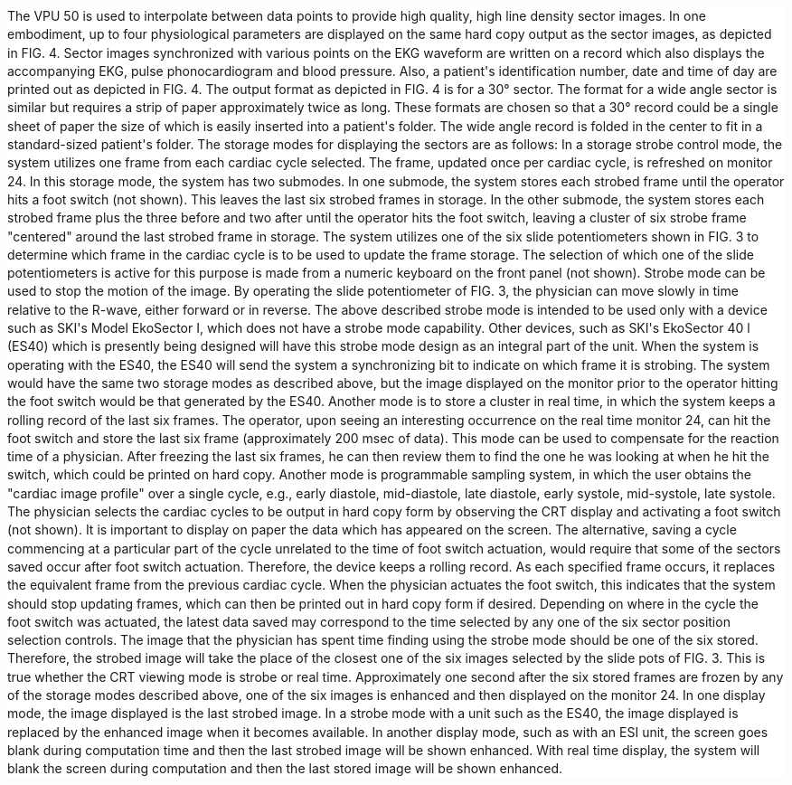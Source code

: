 The VPU 50 is used to interpolate between data points to provide high quality, high line density sector images. In one embodiment, up to four physiological parameters are displayed on the same hard copy output as the sector images, as depicted in FIG. 4. Sector images synchronized with various points on the EKG waveform are written on a record which also displays the accompanying EKG, pulse phonocardiogram and blood pressure. Also, a patient's identification number, date and time of day are printed out as depicted in FIG. 4.
The output format as depicted in FIG. 4 is for a 30° sector. The format for a wide angle sector is similar but requires a strip of paper approximately twice as long. These formats are chosen so that a 30° record could be a single sheet of paper the size of which is easily inserted into a patient's folder. The wide angle record is folded in the center to fit in a standard-sized patient's folder.
The storage modes for displaying the sectors are as follows:
In a storage strobe control mode, the system utilizes one frame from each cardiac cycle selected. The frame, updated once per cardiac cycle, is refreshed on monitor 24. In this storage mode, the system has two submodes. In one submode, the system stores each strobed frame until the operator hits a foot switch (not shown). This leaves the last six strobed frames in storage. In the other submode, the system stores each strobed frame plus the three before and two after until the operator hits the foot switch, leaving a cluster of six strobe frame "centered" around the last strobed frame in storage.
The system utilizes one of the six slide potentiometers shown in FIG. 3 to determine which frame in the cardiac cycle is to be used to update the frame storage. The selection of which one of the slide potentiometers is active for this purpose is made from a numeric keyboard on the front panel (not shown). Strobe mode can be used to stop the motion of the image. By operating the slide potentiometer of FIG. 3, the physician can move slowly in time relative to the R-wave, either forward or in reverse.
The above described strobe mode is intended to be used only with a device such as SKI's Model EkoSector I, which does not have a strobe mode capability. Other devices, such as SKI's EkoSector 40 l (ES40) which is presently being designed will have this strobe mode design as an integral part of the unit. When the system is operating with the ES40, the ES40 will send the system a synchronizing bit to indicate on which frame it is strobing. The system would have the same two storage modes as described above, but the image displayed on the monitor prior to the operator hitting the foot switch would be that generated by the ES40.
Another mode is to store a cluster in real time, in which the system keeps a rolling record of the last six frames. The operator, upon seeing an interesting occurrence on the real time monitor 24, can hit the foot switch and store the last six frame (approximately 200 msec of data). This mode can be used to compensate for the reaction time of a physician. After freezing the last six frames, he can then review them to find the one he was looking at when he hit the switch, which could be printed on hard copy.
Another mode is programmable sampling system, in which the user obtains the "cardiac image profile" over a single cycle, e.g., early diastole, mid-diastole, late diastole, early systole, mid-systole, late systole.
The physician selects the cardiac cycles to be output in hard copy form by observing the CRT display and activating a foot switch (not shown). It is important to display on paper the data which has appeared on the screen. The alternative, saving a cycle commencing at a particular part of the cycle unrelated to the time of foot switch actuation, would require that some of the sectors saved occur after foot switch actuation. Therefore, the device keeps a rolling record. As each specified frame occurs, it replaces the equivalent frame from the previous cardiac cycle. When the physician actuates the foot switch, this indicates that the system should stop updating frames, which can then be printed out in hard copy form if desired. Depending on where in the cycle the foot switch was actuated, the latest data saved may correspond to the time selected by any one of the six sector position selection controls. The image that the physician has spent time finding using the strobe mode should be one of the six stored. Therefore, the strobed image will take the place of the closest one of the six images selected by the slide pots of FIG. 3. This is true whether the CRT viewing mode is strobe or real time.
Approximately one second after the six stored frames are frozen by any of the storage modes described above, one of the six images is enhanced and then displayed on the monitor 24. In one display mode, the image displayed is the last strobed image. In a strobe mode with a unit such as the ES40, the image displayed is replaced by the enhanced image when it becomes available. In another display mode, such as with an ESI unit, the screen goes blank during computation time and then the last strobed image will be shown enhanced. With real time display, the system will blank the screen during computation and then the last stored image will be shown enhanced.